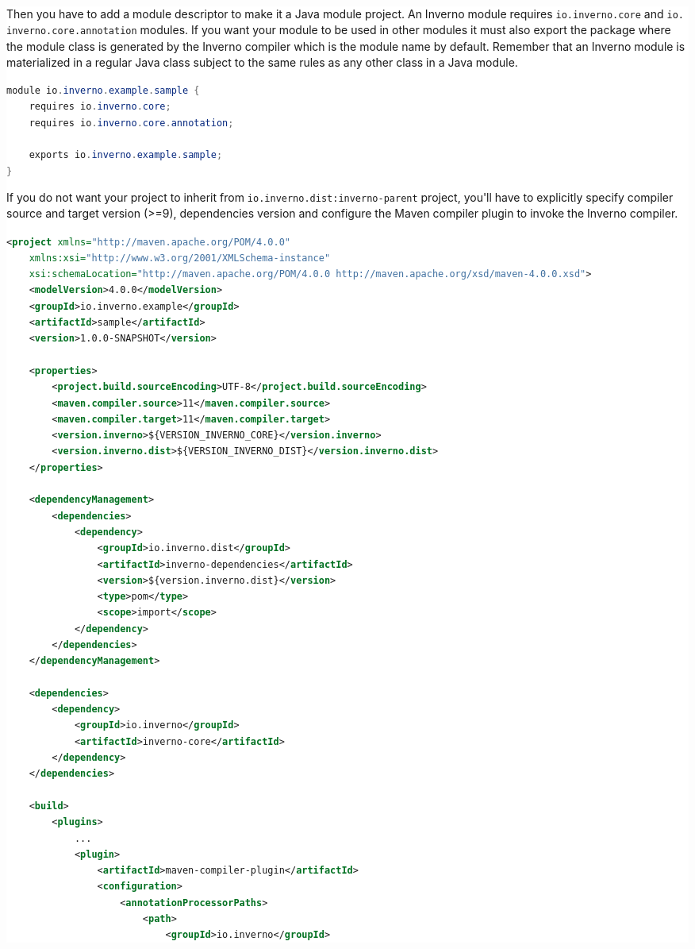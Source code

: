 Then you have to add a module descriptor to make it a Java module project. An Inverno module requires `io.inverno.core` and `io.inverno.core.annotation` modules. If you want your module to be used in other modules it must also export the package where the module class is generated by the Inverno compiler which is the module name by default. Remember that an Inverno module is materialized in a regular Java class subject to the same rules as any other class in a Java module.

```java
module io.inverno.example.sample {
    requires io.inverno.core;
    requires io.inverno.core.annotation;

    exports io.inverno.example.sample;
}
```

If you do not want your project to inherit from `io.inverno.dist:inverno-parent` project, you'll have to explicitly specify compiler source and target version (>=9), dependencies version and configure the Maven compiler plugin to invoke the Inverno compiler.

```xml
<project xmlns="http://maven.apache.org/POM/4.0.0"
    xmlns:xsi="http://www.w3.org/2001/XMLSchema-instance"
    xsi:schemaLocation="http://maven.apache.org/POM/4.0.0 http://maven.apache.org/xsd/maven-4.0.0.xsd">
    <modelVersion>4.0.0</modelVersion>
    <groupId>io.inverno.example</groupId>
    <artifactId>sample</artifactId>
    <version>1.0.0-SNAPSHOT</version>

    <properties>
        <project.build.sourceEncoding>UTF-8</project.build.sourceEncoding>
        <maven.compiler.source>11</maven.compiler.source>
        <maven.compiler.target>11</maven.compiler.target>
        <version.inverno>${VERSION_INVERNO_CORE}</version.inverno>
        <version.inverno.dist>${VERSION_INVERNO_DIST}</version.inverno.dist>
    </properties>

    <dependencyManagement>
        <dependencies>
            <dependency>
                <groupId>io.inverno.dist</groupId>
                <artifactId>inverno-dependencies</artifactId>
                <version>${version.inverno.dist}</version>
                <type>pom</type>
                <scope>import</scope>
            </dependency>
        </dependencies>
    </dependencyManagement>

    <dependencies>
        <dependency>
            <groupId>io.inverno</groupId>
            <artifactId>inverno-core</artifactId>
        </dependency>
    </dependencies>

    <build>
        <plugins>
            ...
            <plugin>
                <artifactId>maven-compiler-plugin</artifactId>
                <configuration>
                    <annotationProcessorPaths>
                        <path>
                            <groupId>io.inverno</groupId>
```